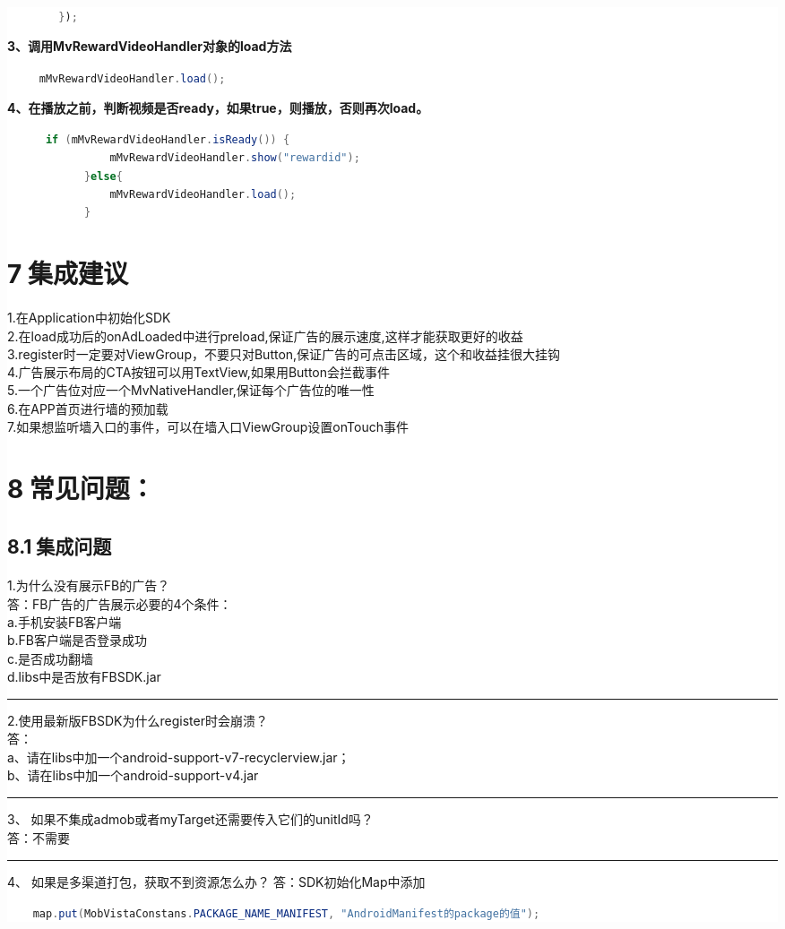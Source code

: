```java
		});

```
**3、调用MvRewardVideoHandler对象的load方法**


```java
     mMvRewardVideoHandler.load();

```
**4、在播放之前，判断视频是否ready，如果true，则播放，否则再次load。**  


```java
      if (mMvRewardVideoHandler.isReady()) {
				mMvRewardVideoHandler.show("rewardid");
			}else{
				mMvRewardVideoHandler.load();
			}
```


             
# 7 集成建议  
1.在Application中初始化SDK  
2.在load成功后的onAdLoaded中进行preload,保证广告的展示速度,这样才能获取更好的收益  
3.register时一定要对ViewGroup，不要只对Button,保证广告的可点击区域，这个和收益挂很大挂钩  
4.广告展示布局的CTA按钮可以用TextView,如果用Button会拦截事件  
5.一个广告位对应一个MvNativeHandler,保证每个广告位的唯一性  
6.在APP首页进行墙的预加载  
7.如果想监听墙入口的事件，可以在墙入口ViewGroup设置onTouch事件

# 8 常见问题： 

## 8.1 集成问题  
1.为什么没有展示FB的广告？  
 答：FB广告的广告展示必要的4个条件：  
a.手机安装FB客户端  
b.FB客户端是否登录成功  
c.是否成功翻墙  
d.libs中是否放有FBSDK.jar 
 ***
2.使用最新版FBSDK为什么register时会崩溃？  
答：  
a、请在libs中加一个android-support-v7-recyclerview.jar；  
b、请在libs中加一个android-support-v4.jar  
***  
3、 如果不集成admob或者myTarget还需要传入它们的unitId吗？  
答：不需要  
***
4、 如果是多渠道打包，获取不到资源怎么办？
答：SDK初始化Map中添加
```java
    map.put(MobVistaConstans.PACKAGE_NAME_MANIFEST, "AndroidManifest的package的值");
```
